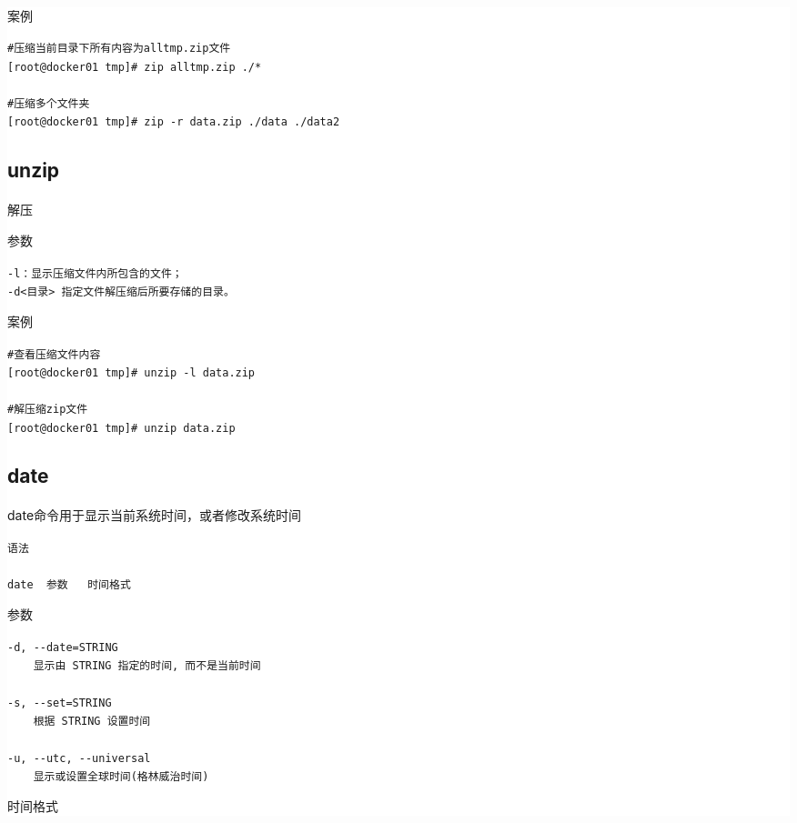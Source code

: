案例

```
#压缩当前目录下所有内容为alltmp.zip文件
[root@docker01 tmp]# zip alltmp.zip ./*

#压缩多个文件夹
[root@docker01 tmp]# zip -r data.zip ./data ./data2
```

## unzip

解压



参数

```
-l：显示压缩文件内所包含的文件；
-d<目录> 指定文件解压缩后所要存储的目录。
```

案例

```
#查看压缩文件内容
[root@docker01 tmp]# unzip -l data.zip

#解压缩zip文件
[root@docker01 tmp]# unzip data.zip
```

## date

date命令用于显示当前系统时间，或者修改系统时间

```
语法

date  参数   时间格式
```

参数

```
-d, --date=STRING
    显示由 STRING 指定的时间, 而不是当前时间 

-s, --set=STRING
    根据 STRING 设置时间 

-u, --utc, --universal
    显示或设置全球时间(格林威治时间)
```

时间格式
